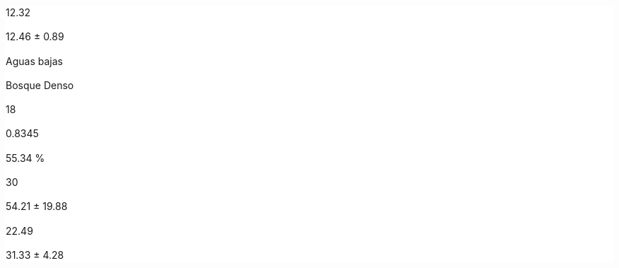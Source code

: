 12.32

</td>
<td style="text-align:left;">

12.46 ± 0.89

</td>
</tr>
<tr>
<td style="text-align:left;">

Aguas bajas

</td>
<td style="text-align:left;">

Bosque Denso

</td>
<td style="text-align:right;">

18

</td>
<td style="text-align:right;">

0.8345

</td>
<td style="text-align:left;">

55.34 %

</td>
<td style="text-align:right;">

30

</td>
<td style="text-align:left;">

54.21 ± 19.88

</td>
<td style="text-align:right;">

22.49

</td>
<td style="text-align:left;">

31.33 ± 4.28

</td>
<td style="text-align:right;">

